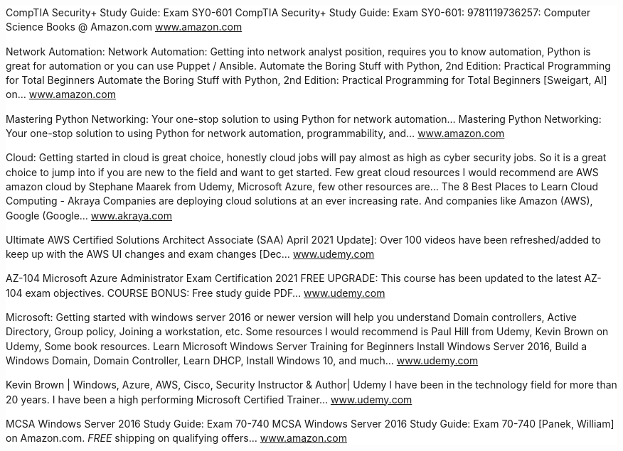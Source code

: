 CompTIA Security+ Study Guide: Exam SY0-601
CompTIA Security+ Study Guide: Exam SY0-601: 9781119736257: Computer Science Books @ Amazon.com
www.amazon.com


Network Automation:
Network Automation: Getting into network analyst position, requires you to know automation, Python is great for automation or you can use Puppet / Ansible.
Automate the Boring Stuff with Python, 2nd Edition: Practical Programming for Total Beginners
Automate the Boring Stuff with Python, 2nd Edition: Practical Programming for Total Beginners [Sweigart, Al] on…
www.amazon.com

Mastering Python Networking: Your one-stop solution to using Python for network automation…
Mastering Python Networking: Your one-stop solution to using Python for network automation, programmability, and…
www.amazon.com


Cloud: Getting started in cloud is great choice, honestly cloud jobs will pay almost as high as cyber security jobs. So it is a great choice to jump into if you are new to the field and want to get started. Few great cloud resources I would recommend are AWS amazon cloud by Stephane Maarek from Udemy, Microsoft Azure, few other resources are…
The 8 Best Places to Learn Cloud Computing - Akraya
Companies are deploying cloud solutions at an ever increasing rate. And companies like Amazon (AWS), Google (Google…
www.akraya.com

Ultimate AWS Certified Solutions Architect Associate (SAA)
April 2021 Update]: Over 100 videos have been refreshed/added to keep up with the AWS UI changes and exam changes [Dec…
www.udemy.com

AZ-104 Microsoft Azure Administrator Exam Certification 2021
FREE UPGRADE: This course has been updated to the latest AZ-104 exam objectives. COURSE BONUS: Free study guide PDF…
www.udemy.com

Microsoft: Getting started with windows server 2016 or newer version will help you understand Domain controllers, Active Directory, Group policy, Joining a workstation, etc. Some resources I would recommend is Paul Hill from Udemy, Kevin Brown on Udemy, Some book resources.
Learn Microsoft Windows Server Training for Beginners
Install Windows Server 2016, Build a Windows Domain, Domain Controller, Learn DHCP, Install Windows 10, and much…
www.udemy.com

Kevin Brown | Windows, Azure, AWS, Cisco, Security Instructor & Author| Udemy
I have been in the technology field for more than 20 years. I have been a high performing Microsoft Certified Trainer…
www.udemy.com

MCSA Windows Server 2016 Study Guide: Exam 70-740
MCSA Windows Server 2016 Study Guide: Exam 70-740 [Panek, William] on Amazon.com. *FREE* shipping on qualifying offers…
www.amazon.com
